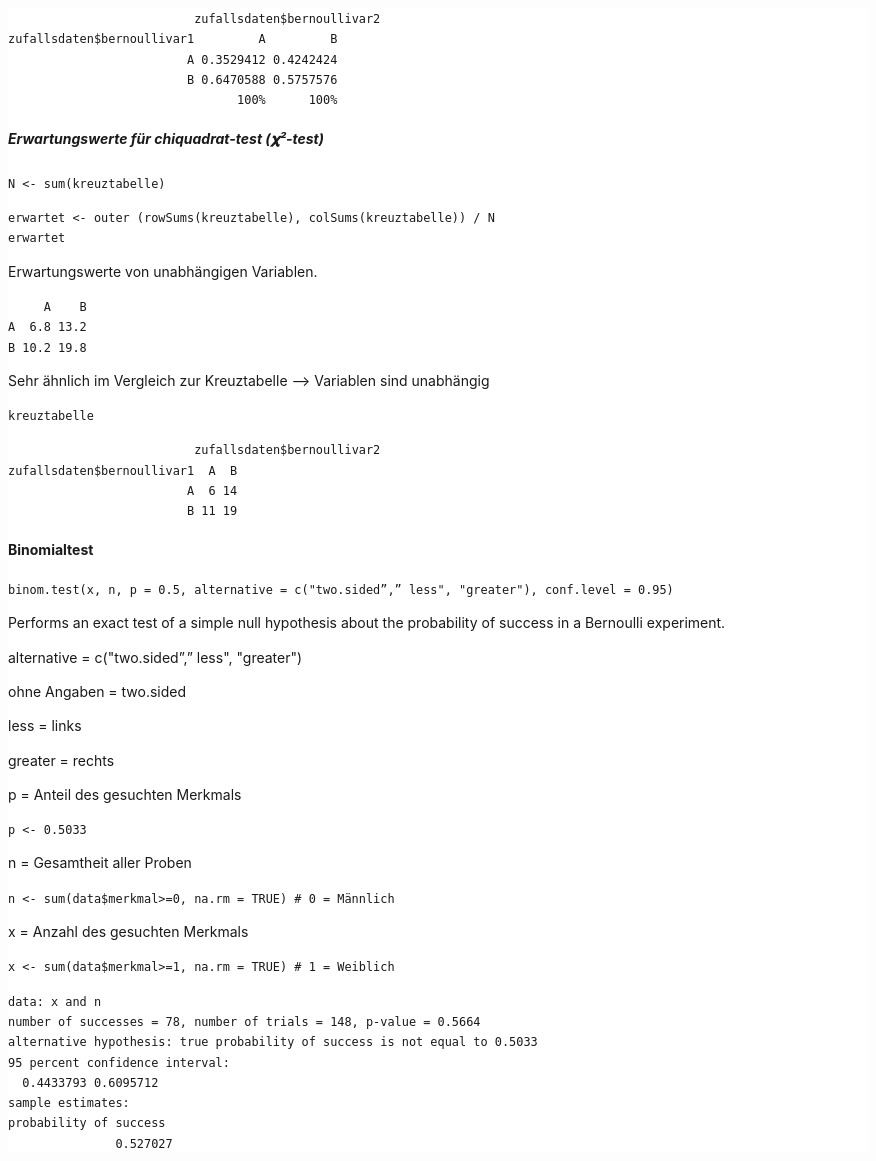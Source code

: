 ```{r}
```
```{r}
                          zufallsdaten$bernoullivar2
zufallsdaten$bernoullivar1         A         B
                         A 0.3529412 0.4242424
                         B 0.6470588 0.5757576
                                100%      100%
```

##### Erwartungswerte für chiquadrat-test (𝛘²-test)
```{r}
N <- sum(kreuztabelle)
```
```{r}
erwartet <- outer (rowSums(kreuztabelle), colSums(kreuztabelle)) / N
erwartet
```
Erwartungswerte von unabhängigen Variablen.
```{r}
     A    B
A  6.8 13.2
B 10.2 19.8
```
Sehr ähnlich im Vergleich zur Kreuztabelle --> Variablen sind unabhängig
```{r}
kreuztabelle
```
```{r}
                          zufallsdaten$bernoullivar2
zufallsdaten$bernoullivar1  A  B
                         A  6 14
                         B 11 19
```
#### Binomialtest
```{r}
binom.test(x, n, p = 0.5, alternative = c("two.sided”,” less", "greater"), conf.level = 0.95)
```
Performs an exact test of a simple null hypothesis about the probability of success in a Bernoulli experiment.

alternative = c("two.sided”,” less", "greater")

ohne Angaben = two.sided

less = links

greater = rechts

p = Anteil des gesuchten Merkmals
```{r}
p <- 0.5033
```
n = Gesamtheit aller Proben
```{r}
n <- sum(data$merkmal>=0, na.rm = TRUE) # 0 = Männlich
```
x = Anzahl des gesuchten Merkmals
```{r}
x <- sum(data$merkmal>=1, na.rm = TRUE) # 1 = Weiblich
```
```{r}
data: x and n
number of successes = 78, number of trials = 148, p-value = 0.5664
alternative hypothesis: true probability of success is not equal to 0.5033
95 percent confidence interval:
  0.4433793 0.6095712
sample estimates:
probability of success
               0.527027
```